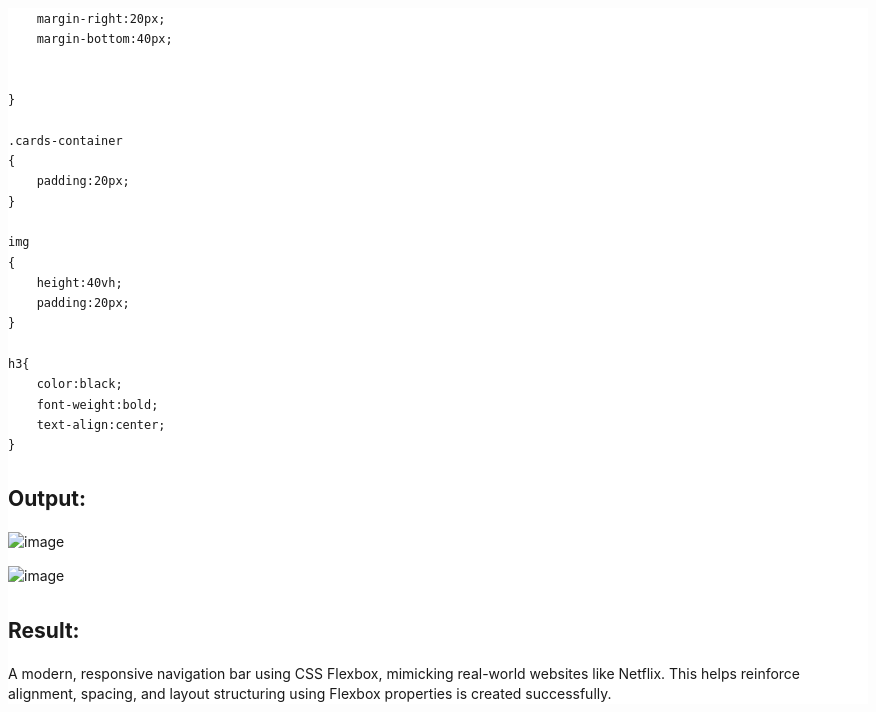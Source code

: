```
    margin-right:20px;
    margin-bottom:40px;
    

}

.cards-container
{
    padding:20px;
}

img
{
    height:40vh;
    padding:20px;
}

h3{
    color:black;
    font-weight:bold;
    text-align:center;
}
```


## Output:
![image](https://github.com/user-attachments/assets/ec849fd3-3bb2-4731-877b-5f2f0708a9b9)


![image](https://github.com/user-attachments/assets/7a517546-1adc-4798-95a8-4aa10d4b60c4)


## Result:
A modern, responsive navigation bar using CSS Flexbox, mimicking real-world websites like Netflix. This helps reinforce alignment, spacing, and layout structuring using Flexbox properties is created successfully.
